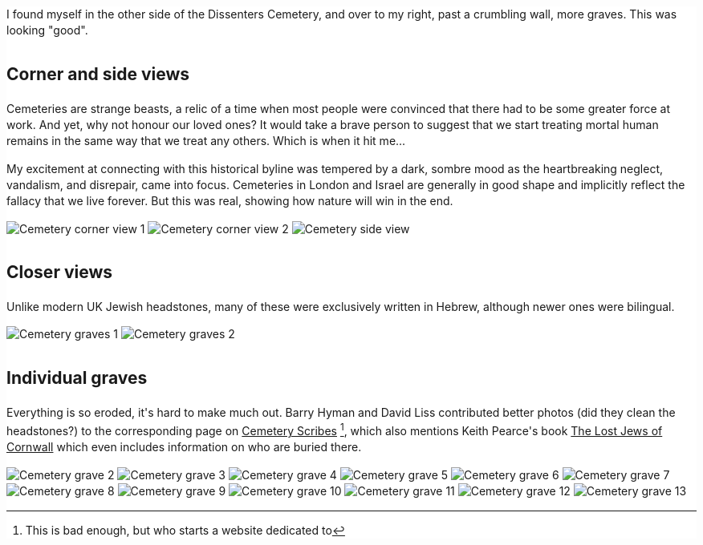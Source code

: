 I found myself in the other side of the Dissenters Cemetery, and over to
my right, past a crumbling wall, more graves. This was looking "good".

## Corner and side views

Cemeteries are strange beasts, a relic of a time when most
people were convinced that there had to be some greater force at work.
And yet, why not honour our loved ones? It would take a brave person to
suggest that we start treating mortal human remains in the same way that
we treat any others. Which is when it hit me...

My excitement at connecting with this historical byline was tempered by
a dark, sombre mood as the heartbreaking neglect, vandalism, and disrepair,
came into focus. Cemeteries in London and Israel are generally in good
shape and implicitly reflect the fallacy that we live forever. But this
was real, showing how nature will win in the end.

![Cemetery corner view 1]({lightbox}cemetery/view-corner-01.jpg)
![Cemetery corner view 2]({lightbox}cemetery/view-corner-02.jpg)
![Cemetery side view]({lightbox}cemetery/view-side-01.jpg)

## Closer views

Unlike modern UK Jewish headstones, many of these were exclusively
written in Hebrew, although newer ones were bilingual.

![Cemetery graves 1]({lightbox}cemetery/graves-01.jpg)
![Cemetery graves 2]({lightbox}cemetery/graves-02.jpg)

## Individual graves

Everything is so eroded, it's hard to make much out. Barry Hyman and
David Liss contributed better photos (did they clean the
headstones?) to the corresponding page on [Cemetery
Scribes](http://www.cemeteryscribes.com/showmap.php?cemeteryID=61) [^3],
which also mentions Keith Pearce's book [The Lost Jews of
Cornwall](https://www.bookdepository.com/Lost-Jews-Cornwall-Keith-Pearce/9781900178273)
which even includes information on who are buried there.

![Cemetery grave 2]({lightbox}cemetery/grave-02.jpg)
![Cemetery grave 3]({lightbox}cemetery/grave-03.jpg)
![Cemetery grave 4]({lightbox}cemetery/grave-04.jpg)
![Cemetery grave 5]({lightbox}cemetery/grave-05.jpg)
![Cemetery grave 6]({lightbox}cemetery/grave-06.jpg)
![Cemetery grave 7]({lightbox}cemetery/grave-07.jpg)
![Cemetery grave 8]({lightbox}cemetery/grave-08.jpg)
![Cemetery grave 9]({lightbox}cemetery/grave-09.jpg)
![Cemetery grave 10]({lightbox}cemetery/grave-10.jpg)
![Cemetery grave 11]({lightbox}cemetery/grave-11.jpg)
![Cemetery grave 12]({lightbox}cemetery/grave-12.jpg)
![Cemetery grave 13]({lightbox}cemetery/grave-13.jpg)


[^1]: It turns out that the piece is a hand-finished resin on
[^2]: That was an unexpected New Testament reference.
[^3]: This is bad enough, but who starts a website dedicated to
[^4]: The East End? :)